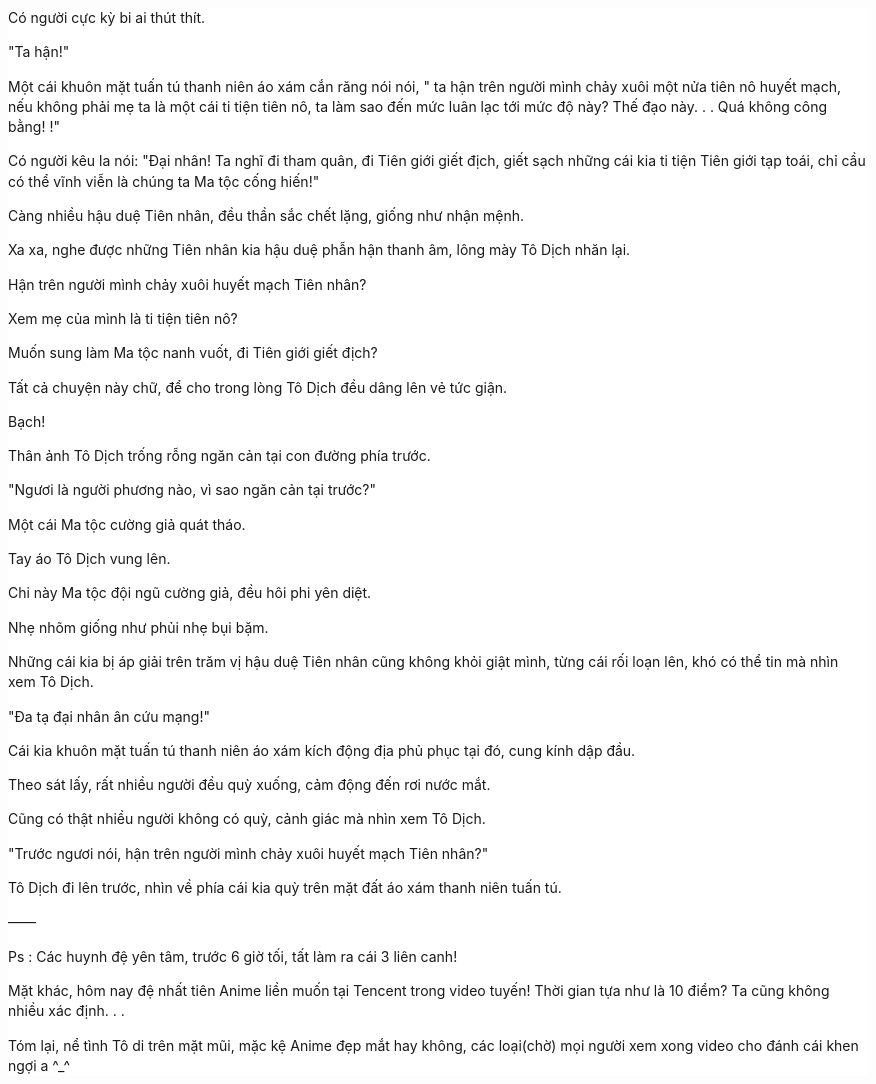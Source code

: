 Có người cực kỳ bi ai thút thít.

"Ta hận!"

Một cái khuôn mặt tuấn tú thanh niên áo xám cắn răng nói nói, " ta hận trên người mình chảy xuôi một nửa tiên nô huyết mạch, nếu không phải mẹ ta là một cái ti tiện tiên nô, ta làm sao đến mức luân lạc tới mức độ này? Thế đạo này. . . Quá không công bằng! !"

Có người kêu la nói: "Đại nhân! Ta nghĩ đi tham quân, đi Tiên giới giết địch, giết sạch những cái kia ti tiện Tiên giới tạp toái, chỉ cầu có thể vĩnh viễn là chúng ta Ma tộc cống hiến!"

Càng nhiều hậu duệ Tiên nhân, đều thần sắc chết lặng, giống như nhận mệnh.

Xa xa, nghe được những Tiên nhân kia hậu duệ phẫn hận thanh âm, lông mày Tô Dịch nhăn lại.

Hận trên người mình chảy xuôi huyết mạch Tiên nhân?

Xem mẹ của mình là ti tiện tiên nô?

Muốn sung làm Ma tộc nanh vuốt, đi Tiên giới giết địch?

Tất cả chuyện này chữ, để cho trong lòng Tô Dịch đều dâng lên vẻ tức giận.

Bạch!

Thân ảnh Tô Dịch trống rỗng ngăn cản tại con đường phía trước.

"Ngươi là người phương nào, vì sao ngăn cản tại trước?"

Một cái Ma tộc cường giả quát tháo.

Tay áo Tô Dịch vung lên.

Chi này Ma tộc đội ngũ cường giả, đều hôi phi yên diệt.

Nhẹ nhõm giống như phủi nhẹ bụi bặm.

Những cái kia bị áp giải trên trăm vị hậu duệ Tiên nhân cũng không khỏi giật mình, từng cái rối loạn lên, khó có thể tin mà nhìn xem Tô Dịch.

"Đa tạ đại nhân ân cứu mạng!"

Cái kia khuôn mặt tuấn tú thanh niên áo xám kích động địa phủ phục tại đó, cung kính dập đầu.

Theo sát lấy, rất nhiều người đều quỳ xuống, cảm động đến rơi nước mắt.

Cũng có thật nhiều người không có quỳ, cảnh giác mà nhìn xem Tô Dịch.

"Trước ngươi nói, hận trên người mình chảy xuôi huyết mạch Tiên nhân?"

Tô Dịch đi lên trước, nhìn về phía cái kia quỳ trên mặt đất áo xám thanh niên tuấn tú.

——

Ps : Các huynh đệ yên tâm, trước 6 giờ tối, tất làm ra cái 3 liên canh!

Mặt khác, hôm nay đệ nhất tiên Anime liền muốn tại Tencent trong video tuyến! Thời gian tựa như là 10 điểm? Ta cũng không nhiều xác định. . .

Tóm lại, nể tình Tô di trên mặt mũi, mặc kệ Anime đẹp mắt hay không, các loại(chờ) mọi người xem xong video cho đánh cái khen ngợi a ^_^




